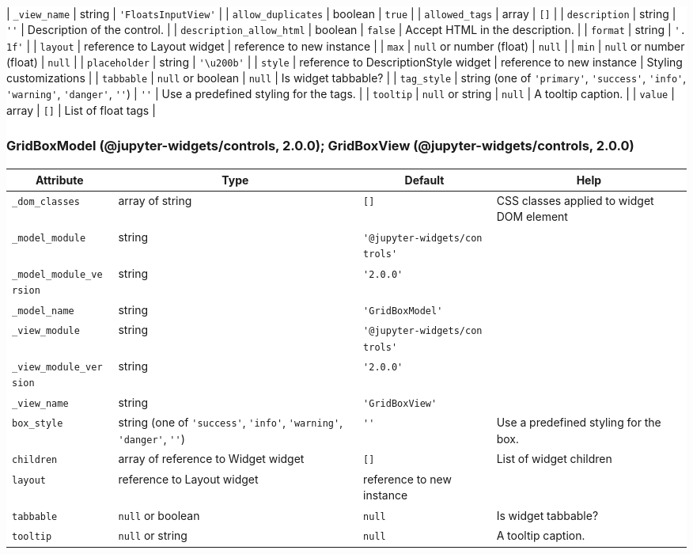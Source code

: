 | `_view_name`             | string                                                                            | `'FloatsInputView'`           |
| `allow_duplicates`       | boolean                                                                           | `true`                        |
| `allowed_tags`           | array                                                                             | `[]`                          |
| `description`            | string                                                                            | `''`                          | Description of the control.               |
| `description_allow_html` | boolean                                                                           | `false`                       | Accept HTML in the description.           |
| `format`                 | string                                                                            | `'.1f'`                       |
| `layout`                 | reference to Layout widget                                                        | reference to new instance     |
| `max`                    | `null` or number (float)                                                          | `null`                        |
| `min`                    | `null` or number (float)                                                          | `null`                        |
| `placeholder`            | string                                                                            | `'\u200b'`                    |
| `style`                  | reference to DescriptionStyle widget                                              | reference to new instance     | Styling customizations                    |
| `tabbable`               | `null` or boolean                                                                 | `null`                        | Is widget tabbable?                       |
| `tag_style`              | string (one of `'primary'`, `'success'`, `'info'`, `'warning'`, `'danger'`, `''`) | `''`                          | Use a predefined styling for the tags.    |
| `tooltip`                | `null` or string                                                                  | `null`                        | A tooltip caption.                        |
| `value`                  | array                                                                             | `[]`                          | List of float tags                        |

### GridBoxModel (@jupyter-widgets/controls, 2.0.0); GridBoxView (@jupyter-widgets/controls, 2.0.0)

| Attribute               | Type                                                                 | Default                       | Help                                      |
| ----------------------- | -------------------------------------------------------------------- | ----------------------------- | ----------------------------------------- |
| `_dom_classes`          | array of string                                                      | `[]`                          | CSS classes applied to widget DOM element |
| `_model_module`         | string                                                               | `'@jupyter-widgets/controls'` |
| `_model_module_version` | string                                                               | `'2.0.0'`                     |
| `_model_name`           | string                                                               | `'GridBoxModel'`              |
| `_view_module`          | string                                                               | `'@jupyter-widgets/controls'` |
| `_view_module_version`  | string                                                               | `'2.0.0'`                     |
| `_view_name`            | string                                                               | `'GridBoxView'`               |
| `box_style`             | string (one of `'success'`, `'info'`, `'warning'`, `'danger'`, `''`) | `''`                          | Use a predefined styling for the box.     |
| `children`              | array of reference to Widget widget                                  | `[]`                          | List of widget children                   |
| `layout`                | reference to Layout widget                                           | reference to new instance     |
| `tabbable`              | `null` or boolean                                                    | `null`                        | Is widget tabbable?                       |
| `tooltip`               | `null` or string                                                     | `null`                        | A tooltip caption.                        |
